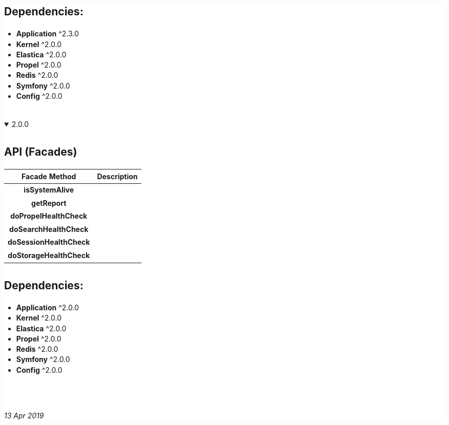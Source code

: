 ## Dependencies: 

* **Application** ^2.3.0
* **Kernel** ^2.0.0
* **Elastica** ^2.0.0
* **Propel** ^2.0.0
* **Redis** ^2.0.0
* **Symfony** ^2.0.0
* **Config** ^2.0.0

<br>
</details>

<details open>
<summary>2.0.0</summary>



## API (Facades) 

|      Facade Method       | Description |
| :----------------------: | :---------: |
|    **isSystemAlive**     |             |
|      **getReport**       |             |
| **doPropelHealthCheck**  |             |
| **doSearchHealthCheck**  |             |
| **doSessionHealthCheck** |             |
| **doStorageHealthCheck** |             |

## Dependencies: 

* **Application** ^2.0.0
* **Kernel** ^2.0.0
* **Elastica** ^2.0.0
* **Propel** ^2.0.0
* **Redis** ^2.0.0
* **Symfony** ^2.0.0
* **Config** ^2.0.0

<br>
</details>


<br>
</details>

_13 Apr 2019_